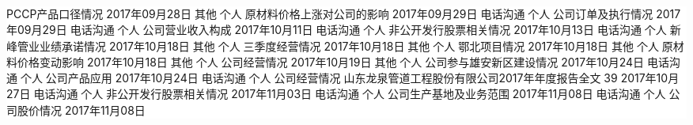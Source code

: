 PCCP产品口径情况
2017年09月28日
其他
个人
原材料价格上涨对公司的影响
2017年09月29日
电话沟通
个人
公司订单及执行情况
2017年09月29日
电话沟通
个人
公司营业收入构成
2017年10月11日
电话沟通
个人
非公开发行股票相关情况
2017年10月13日
电话沟通
个人
新峰管业业绩承诺情况
2017年10月18日
其他
个人
三季度经营情况
2017年10月18日
其他
个人
鄂北项目情况
2017年10月18日
其他
个人
原材料价格变动影响
2017年10月18日
其他
个人
公司经营情况
2017年10月19日
其他
个人
公司参与雄安新区建设情况
2017年10月24日
电话沟通
个人
公司产品应用
2017年10月24日
电话沟通
个人
公司经营情况
山东龙泉管道工程股份有限公司2017年年度报告全文
39
2017年10月27日
电话沟通
个人
非公开发行股票相关情况
2017年11月03日
电话沟通
个人
公司生产基地及业务范围
2017年11月08日
电话沟通
个人
公司股价情况
2017年11月08日